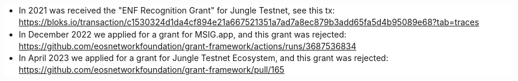 - In 2021 was received the "ENF Recognition Grant" for Jungle Testnet, see this tx: https://bloks.io/transaction/c1530324d1da4cf894e21a667521351a7ad7a8ec879b3add65fa5d4b95089e68?tab=traces
- In December 2022 we applied for a grant for MSIG.app, and this grant was rejected: https://github.com/eosnetworkfoundation/grant-framework/actions/runs/3687536834
- In April 2023 we applied for a grant for Jungle Testnet Ecosystem, and this grant was rejected: https://github.com/eosnetworkfoundation/grant-framework/pull/165
